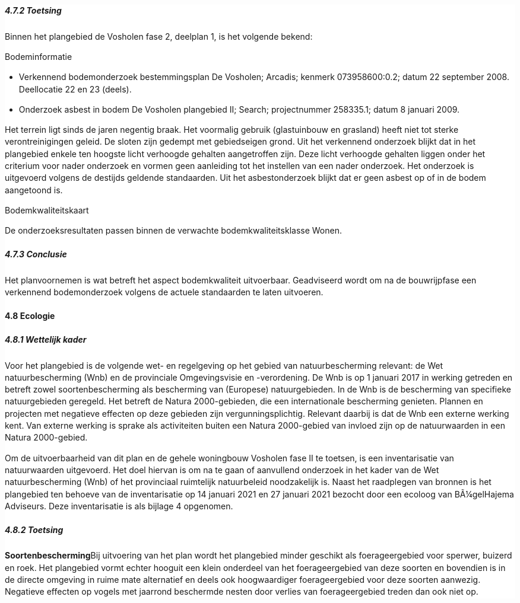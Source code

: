 ##### 4\.7\.2 Toetsing

Binnen het plangebied de Vosholen fase 2, deelplan 1, is het volgende bekend:

Bodeminformatie

* Verkennend bodemonderzoek bestemmingsplan De Vosholen; Arcadis; kenmerk 073958600:0\.2; datum 22 september 2008\. Deellocatie 22 en 23 (deels).

* Onderzoek asbest in bodem De Vosholen plangebied II; Search; projectnummer 258335\.1; datum 8 januari 2009\.

Het terrein ligt sinds de jaren negentig braak. Het voormalig gebruik (glastuinbouw en grasland) heeft niet tot sterke verontreinigingen geleid. De sloten zijn gedempt met gebiedseigen grond. Uit het verkennend onderzoek blijkt dat in het plangebied enkele ten hoogste licht verhoogde gehalten aangetroffen zijn. Deze licht verhoogde gehalten liggen onder het criterium voor nader onderzoek en vormen geen aanleiding tot het instellen van een nader onderzoek. Het onderzoek is uitgevoerd volgens de destijds geldende standaarden. Uit het asbestonderzoek blijkt dat er geen asbest op of in de bodem aangetoond is.

Bodemkwaliteitskaart

De onderzoeksresultaten passen binnen de verwachte bodemkwaliteitsklasse Wonen.

##### 4\.7\.3 Conclusie

Het planvoornemen is wat betreft het aspect bodemkwaliteit uitvoerbaar. Geadviseerd wordt om na de bouwrijpfase een verkennend bodemonderzoek volgens de actuele standaarden te laten uitvoeren.

#### 4\.8 Ecologie

##### 4\.8\.1 Wettelijk kader

Voor het plangebied is de volgende wet\- en regelgeving op het gebied van natuurbescherming relevant: de Wet natuurbescherming (Wnb) en de provinciale Omgevingsvisie en \-verordening. De Wnb is op 1 januari 2017 in werking getreden en betreft zowel soortenbescherming als bescherming van (Europese) natuurgebieden. In de Wnb is de bescherming van specifieke natuurgebieden geregeld. Het betreft de Natura 2000\-gebieden, die een internationale bescherming genieten. Plannen en projecten met negatieve effecten op deze gebieden zijn vergunningsplichtig. Relevant daarbij is dat de Wnb een externe werking kent. Van externe werking is sprake als activiteiten buiten een Natura 2000\-gebied van invloed zijn op de natuurwaarden in een Natura 2000\-gebied.

Om de uitvoerbaarheid van dit plan en de gehele woningbouw Vosholen fase II te toetsen, is een inventarisatie van natuurwaarden uitgevoerd. Het doel hiervan is om na te gaan of aanvullend onderzoek in het kader van de Wet natuurbescherming (Wnb) of het provinciaal ruimtelijk natuurbeleid noodzakelijk is. Naast het raadplegen van bronnen is het plangebied ten behoeve van de inventarisatie op 14 januari 2021 en 27 januari 2021 bezocht door een ecoloog van BÃ¼gelHajema Adviseurs. Deze inventarisatie is als bijlage 4 opgenomen.

##### 4\.8\.2 Toetsing

**Soortenbescherming**Bij uitvoering van het plan wordt het plangebied minder geschikt als foerageergebied voor sperwer, buizerd en roek. Het plangebied vormt echter hooguit een klein onderdeel van het foerageergebied van deze soorten en bovendien is in de directe omgeving in ruime mate alternatief en deels ook hoogwaardiger foerageergebied voor deze soorten aanwezig. Negatieve effecten op vogels met jaarrond beschermde nesten door verlies van foerageergebied treden dan ook niet op.
